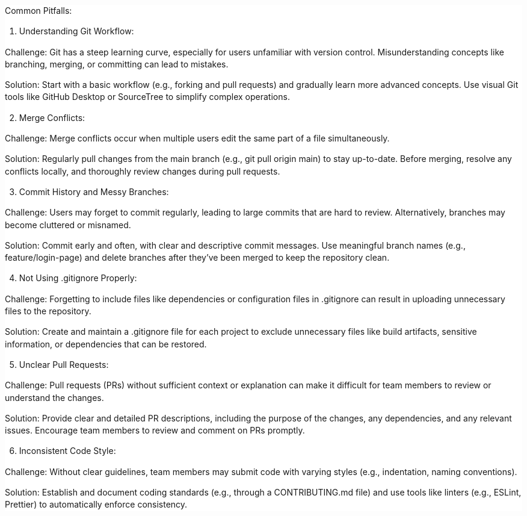 Common Pitfalls:

1. Understanding Git Workflow:

Challenge: Git has a steep learning curve, especially for users unfamiliar with version control. Misunderstanding concepts like branching, merging, or committing can lead to mistakes.

Solution: Start with a basic workflow (e.g., forking and pull requests) and gradually learn more advanced concepts. Use visual Git tools like GitHub Desktop or SourceTree to simplify complex operations.



2. Merge Conflicts:

Challenge: Merge conflicts occur when multiple users edit the same part of a file simultaneously.

Solution: Regularly pull changes from the main branch (e.g., git pull origin main) to stay up-to-date. Before merging, resolve any conflicts locally, and thoroughly review changes during pull requests.



3. Commit History and Messy Branches:

Challenge: Users may forget to commit regularly, leading to large commits that are hard to review. Alternatively, branches may become cluttered or misnamed.

Solution: Commit early and often, with clear and descriptive commit messages. Use meaningful branch names (e.g., feature/login-page) and delete branches after they’ve been merged to keep the repository clean.



4. Not Using .gitignore Properly:

Challenge: Forgetting to include files like dependencies or configuration files in .gitignore can result in uploading unnecessary files to the repository.

Solution: Create and maintain a .gitignore file for each project to exclude unnecessary files like build artifacts, sensitive information, or dependencies that can be restored.



5. Unclear Pull Requests:

Challenge: Pull requests (PRs) without sufficient context or explanation can make it difficult for team members to review or understand the changes.

Solution: Provide clear and detailed PR descriptions, including the purpose of the changes, any dependencies, and any relevant issues. Encourage team members to review and comment on PRs promptly.



6. Inconsistent Code Style:

Challenge: Without clear guidelines, team members may submit code with varying styles (e.g., indentation, naming conventions).

Solution: Establish and document coding standards (e.g., through a CONTRIBUTING.md file) and use tools like linters (e.g., ESLint, Prettier) to automatically enforce consistency.



